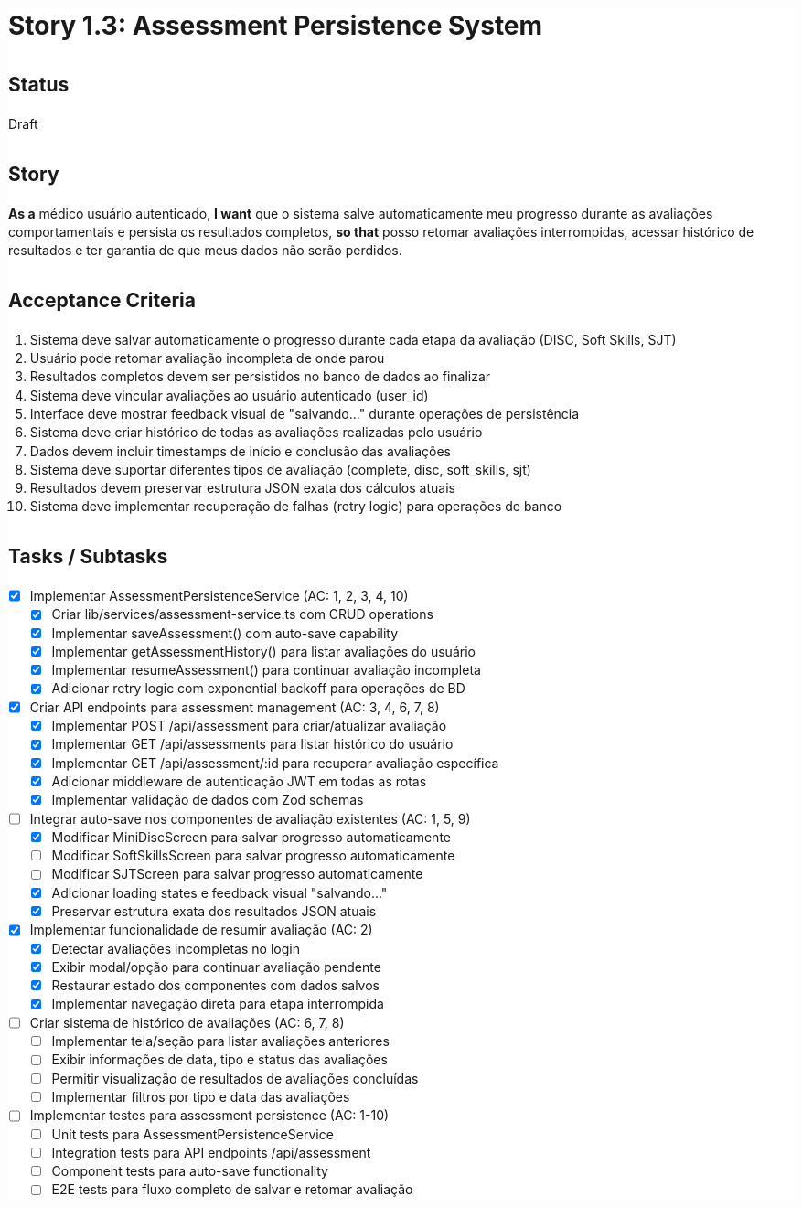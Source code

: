 # Story 1.3: Assessment Persistence System

## Status
Draft

## Story
**As a** médico usuário autenticado,
**I want** que o sistema salve automaticamente meu progresso durante as avaliações comportamentais e persista os resultados completos,
**so that** posso retomar avaliações interrompidas, acessar histórico de resultados e ter garantia de que meus dados não serão perdidos.

## Acceptance Criteria
1. Sistema deve salvar automaticamente o progresso durante cada etapa da avaliação (DISC, Soft Skills, SJT)
2. Usuário pode retomar avaliação incompleta de onde parou
3. Resultados completos devem ser persistidos no banco de dados ao finalizar
4. Sistema deve vincular avaliações ao usuário autenticado (user_id)
5. Interface deve mostrar feedback visual de "salvando..." durante operações de persistência
6. Sistema deve criar histórico de todas as avaliações realizadas pelo usuário
7. Dados devem incluir timestamps de início e conclusão das avaliações
8. Sistema deve suportar diferentes tipos de avaliação (complete, disc, soft_skills, sjt)
9. Resultados devem preservar estrutura JSON exata dos cálculos atuais
10. Sistema deve implementar recuperação de falhas (retry logic) para operações de banco

## Tasks / Subtasks
- [x] Implementar AssessmentPersistenceService (AC: 1, 2, 3, 4, 10)
  - [x] Criar lib/services/assessment-service.ts com CRUD operations
  - [x] Implementar saveAssessment() com auto-save capability
  - [x] Implementar getAssessmentHistory() para listar avaliações do usuário
  - [x] Implementar resumeAssessment() para continuar avaliação incompleta
  - [x] Adicionar retry logic com exponential backoff para operações de BD
- [x] Criar API endpoints para assessment management (AC: 3, 4, 6, 7, 8)
  - [x] Implementar POST /api/assessment para criar/atualizar avaliação
  - [x] Implementar GET /api/assessments para listar histórico do usuário
  - [x] Implementar GET /api/assessment/:id para recuperar avaliação específica
  - [x] Adicionar middleware de autenticação JWT em todas as rotas
  - [x] Implementar validação de dados com Zod schemas
- [ ] Integrar auto-save nos componentes de avaliação existentes (AC: 1, 5, 9)
  - [x] Modificar MiniDiscScreen para salvar progresso automaticamente
  - [ ] Modificar SoftSkillsScreen para salvar progresso automaticamente  
  - [ ] Modificar SJTScreen para salvar progresso automaticamente
  - [x] Adicionar loading states e feedback visual "salvando..."
  - [x] Preservar estrutura exata dos resultados JSON atuais
- [x] Implementar funcionalidade de resumir avaliação (AC: 2)
  - [x] Detectar avaliações incompletas no login
  - [x] Exibir modal/opção para continuar avaliação pendente
  - [x] Restaurar estado dos componentes com dados salvos
  - [x] Implementar navegação direta para etapa interrompida
- [ ] Criar sistema de histórico de avaliações (AC: 6, 7, 8)
  - [ ] Implementar tela/seção para listar avaliações anteriores
  - [ ] Exibir informações de data, tipo e status das avaliações
  - [ ] Permitir visualização de resultados de avaliações concluídas
  - [ ] Implementar filtros por tipo e data das avaliações
- [ ] Implementar testes para assessment persistence (AC: 1-10)
  - [ ] Unit tests para AssessmentPersistenceService
  - [ ] Integration tests para API endpoints /api/assessment
  - [ ] Component tests para auto-save functionality
  - [ ] E2E tests para fluxo completo de salvar e retomar avaliação
